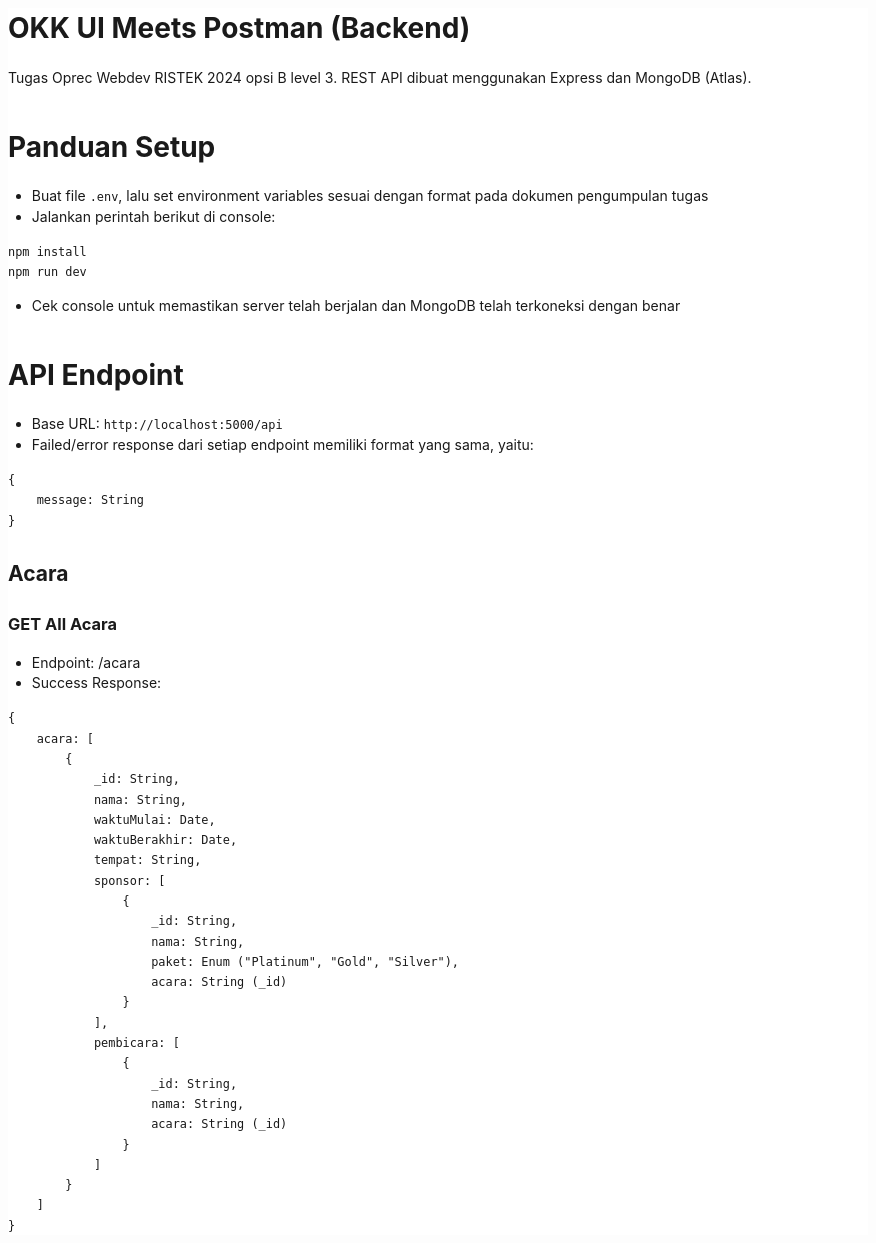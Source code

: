 # OKK UI Meets Postman (Backend)

Tugas Oprec Webdev RISTEK 2024 opsi B level 3. REST API dibuat menggunakan Express dan MongoDB (Atlas).

# Panduan Setup

- Buat file `.env`, lalu set environment variables sesuai dengan format pada dokumen pengumpulan tugas
- Jalankan perintah berikut di console:

```
npm install
npm run dev
```

- Cek console untuk memastikan server telah berjalan dan MongoDB telah terkoneksi dengan benar

# API Endpoint

- Base URL: `http://localhost:5000/api`
- Failed/error response dari setiap endpoint memiliki format yang sama, yaitu:

```
{
	message: String
}
```

## Acara

### GET All Acara

- Endpoint: /acara
- Success Response:

```
{
	acara: [
		{
			_id: String,
			nama: String,
			waktuMulai: Date,
			waktuBerakhir: Date,
			tempat: String,
			sponsor: [
				{
					_id: String,
					nama: String,
					paket: Enum ("Platinum", "Gold", "Silver"),
					acara: String (_id)
				}
			],
			pembicara: [
				{
					_id: String,
					nama: String,
					acara: String (_id)
				}
			]
		}
	]
}
```